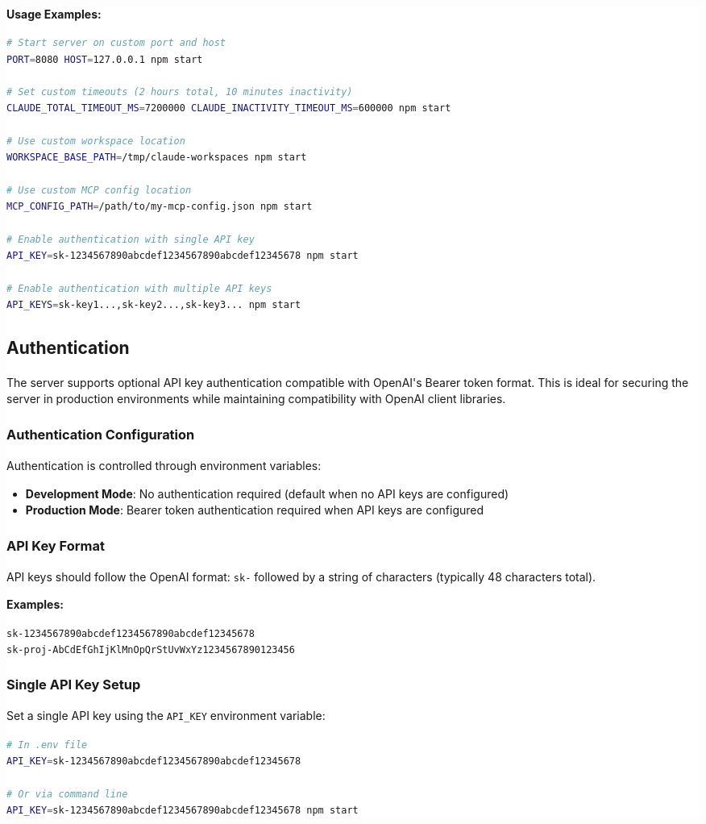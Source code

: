 
**Usage Examples:**
```bash
# Start server on custom port and host
PORT=8080 HOST=127.0.0.1 npm start

# Set custom timeouts (2 hours total, 10 minutes inactivity)
CLAUDE_TOTAL_TIMEOUT_MS=7200000 CLAUDE_INACTIVITY_TIMEOUT_MS=600000 npm start

# Use custom workspace location
WORKSPACE_BASE_PATH=/tmp/claude-workspaces npm start

# Use custom MCP config location
MCP_CONFIG_PATH=/path/to/my-mcp-config.json npm start

# Enable authentication with single API key
API_KEY=sk-1234567890abcdef1234567890abcdef12345678 npm start

# Enable authentication with multiple API keys
API_KEYS=sk-key1...,sk-key2...,sk-key3... npm start
```

## Authentication

The server supports optional API key authentication compatible with OpenAI's Bearer token format. This is ideal for securing the server in production environments while maintaining compatibility with OpenAI client libraries.

### Authentication Configuration

Authentication is controlled through environment variables:

- **Development Mode**: No authentication required (default when no API keys are configured)
- **Production Mode**: Bearer token authentication required when API keys are configured

### API Key Format

API keys should follow the OpenAI format: `sk-` followed by a string of characters (typically 48 characters total).

**Examples:**
```
sk-1234567890abcdef1234567890abcdef12345678
sk-proj-AbCdEfGhIjKlMnOpQrStUvWxYz1234567890123456
```

### Single API Key Setup

Set a single API key using the `API_KEY` environment variable:

```bash
# In .env file
API_KEY=sk-1234567890abcdef1234567890abcdef12345678

# Or via command line
API_KEY=sk-1234567890abcdef1234567890abcdef12345678 npm start
```
